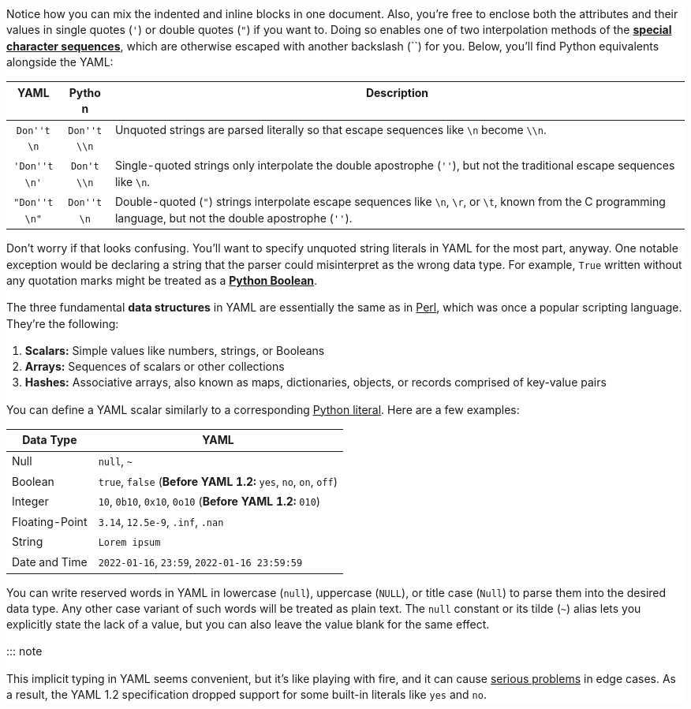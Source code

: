 Notice how you can mix the indented and inline blocks in one document. Also, you’re free to enclose both the attributes and their values in single quotes (`'`) or double quotes (`"`) if you want to. Doing so enables one of two interpolation methods of the [**special character sequences**](/realpython.com/python-data-types.md#escape-sequences-in-strings), which are otherwise escaped with another backslash (``) for you. Below, you’ll find Python equivalents alongside the YAML:

| YAML | Python | Description |
| :---: | :---: | --- |
| `Don''t\n` | `Don''t\\n` | Unquoted strings are parsed literally so that escape sequences like `\n` become `\\n`. |
| `'Don''t\n'` | `Don't\\n` | Single-quoted strings only interpolate the double apostrophe (`''`), but not the traditional escape sequences like `\n`. |
| `"Don''t\n"` | `Don''t\n` | Double-quoted (`"`) strings interpolate escape sequences like `\n`, `\r`, or `\t`, known from the C programming language, but not the double apostrophe (`''`). |

Don’t worry if that looks confusing. You’ll want to specify unquoted string literals in YAML for the most part, anyway. One notable exception would be declaring a string that the parser could misinterpret as the wrong data type. For example, `True` written without any quotation marks might be treated as a [**Python Boolean**](/realpython.com/python-boolean.md).

The three fundamental **data structures** in YAML are essentially the same as in [<VPIcon icon="fas fa-globe"/>Perl](https://perl.org/), which was once a popular scripting language. They’re the following:

1. **Scalars:** Simple values like numbers, strings, or Booleans
2. **Arrays:** Sequences of scalars or other collections
3. **Hashes:** Associative arrays, also known as maps, dictionaries, objects, or records comprised of key-value pairs

You can define a YAML scalar similarly to a corresponding [<VPIcon icon="fa-brands fa-python"/>Python literal](https://docs.python.org/3/reference/lexical_analysis.html#literals). Here are a few examples:

| Data Type | YAML |
| --- | --- |
| Null | `null`, `~` |
| Boolean | `true`, `false` (**Before YAML 1.2:** `yes`, `no`, `on`, `off`) |
| Integer | `10`, `0b10`, `0x10`, `0o10` (**Before YAML 1.2:** `010`) |
| Floating-Point | `3.14`, `12.5e-9`, `.inf`, `.nan` |
| String | `Lorem ipsum` |
| Date and Time | `2022-01-16`, `23:59`, `2022-01-16 23:59:59` |

You can write reserved words in YAML in lowercase (`null`), uppercase (`NULL`), or title case (`Null`) to parse them into the desired data type. Any other case variant of such words will be treated as plain text. The `null` constant or its tilde (`~`) alias lets you explicitly state the lack of a value, but you can also leave the value blank for the same effect.

::: note

This implicit typing in YAML seems convenient, but it’s like playing with fire, and it can cause [<VPIcon icon="fas fa-globe"/>serious problems](https://hitchdev.com/strictyaml/why/implicit-typing-removed/) in edge cases. As a result, the YAML 1.2 specification dropped support for some built-in literals like `yes` and `no`.
